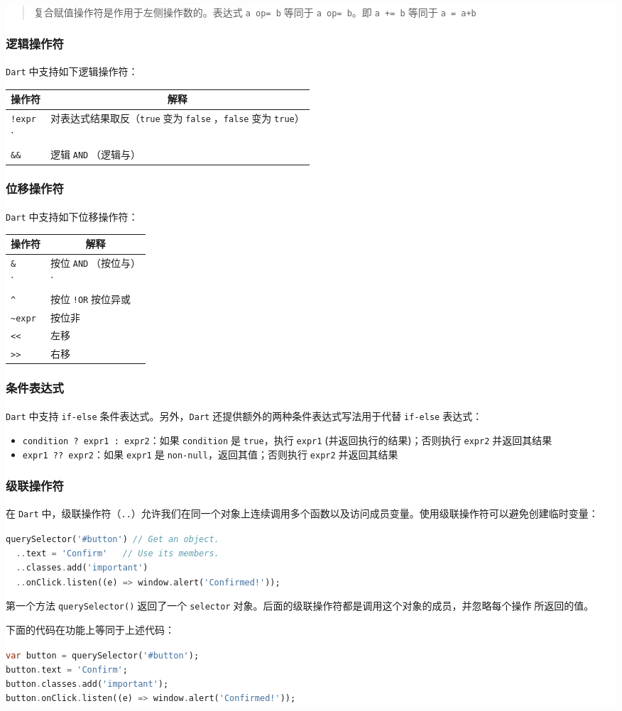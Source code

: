 
> 复合赋值操作符是作用于左侧操作数的。表达式 `a op= b` 等同于 `a op= b`。即 `a += b` 等同于 `a = a+b`

### 逻辑操作符

`Dart` 中支持如下逻辑操作符：

| 操作符 | 解释 |
| --- | --- |
| `!expr` | 对表达式结果取反（`true` 变为 `false` ，`false` 变为 `true`） |
| `||` | 逻辑 `OR` （逻辑或） |
| `&&` | 逻辑 `AND` （逻辑与） |

### 位移操作符

`Dart` 中支持如下位移操作符：

| 操作符 | 解释 |
| --- | --- |
| `&` | 按位 `AND` （按位与） |
| `|` | 按位 `OR` （按位或） |
| `^` | 按位 `!OR` 按位异或 |
| `~expr` | 按位非 |
| `<<` | 左移 |
| `>>` | 右移 |

### 条件表达式

`Dart` 中支持 `if-else` 条件表达式。另外，`Dart` 还提供额外的两种条件表达式写法用于代替 `if-else` 表达式：

* `condition ? expr1 : expr2`：如果 `condition` 是 `true`，执行 `expr1` (并返回执行的结果)；否则执行 `expr2` 并返回其结果
* `expr1 ?? expr2`：如果 `expr1` 是 `non-null`，返回其值；否则执行 `expr2` 并返回其结果

### 级联操作符

在 `Dart` 中，级联操作符（`..`）允许我们在同一个对象上连续调用多个函数以及访问成员变量。使用级联操作符可以避免创建临时变量：

```dart
querySelector('#button') // Get an object.
  ..text = 'Confirm'   // Use its members.
  ..classes.add('important')
  ..onClick.listen((e) => window.alert('Confirmed!'));
```

第一个方法 `querySelector()` 返回了一个 `selector` 对象。后面的级联操作符都是调用这个对象的成员，并忽略每个操作 所返回的值。

下面的代码在功能上等同于上述代码：

```dart
var button = querySelector('#button');
button.text = 'Confirm';
button.classes.add('important');
button.onClick.listen((e) => window.alert('Confirmed!'));
```

